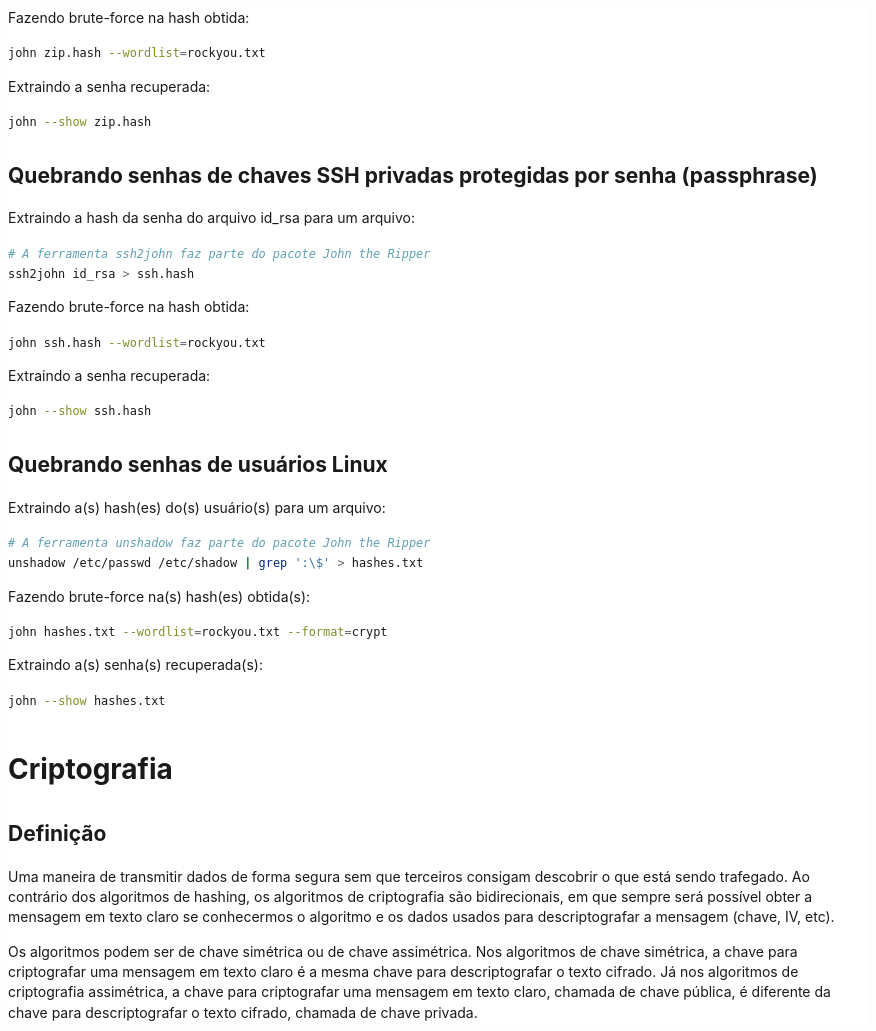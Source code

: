 Fazendo brute-force na hash obtida:
```bash
john zip.hash --wordlist=rockyou.txt
```

Extraindo a senha recuperada:
```bash
john --show zip.hash
```

## Quebrando senhas de chaves SSH privadas protegidas por senha (passphrase)
Extraindo a hash da senha do arquivo id_rsa para um arquivo:
```bash
# A ferramenta ssh2john faz parte do pacote John the Ripper
ssh2john id_rsa > ssh.hash
```

Fazendo brute-force na hash obtida:
```bash
john ssh.hash --wordlist=rockyou.txt
```

Extraindo a senha recuperada:
```bash
john --show ssh.hash
```
## Quebrando senhas de usuários Linux
Extraindo a(s) hash(es) do(s) usuário(s) para um arquivo:
```bash
# A ferramenta unshadow faz parte do pacote John the Ripper
unshadow /etc/passwd /etc/shadow | grep ':\$' > hashes.txt
```

Fazendo brute-force na(s) hash(es) obtida(s):
```bash
john hashes.txt --wordlist=rockyou.txt --format=crypt
```

Extraindo a(s) senha(s) recuperada(s):
```bash
john --show hashes.txt
```

# Criptografia
## Definição
Uma maneira de transmitir dados de forma segura sem que terceiros consigam descobrir o que está sendo trafegado. Ao contrário dos algoritmos de hashing, os algoritmos de criptografia são bidirecionais, em que sempre será possível obter a mensagem em texto claro se conhecermos o algoritmo e os dados usados para descriptografar a mensagem (chave, IV, etc).  

Os algoritmos podem ser de chave simétrica ou de chave assimétrica. Nos algoritmos de chave simétrica, a chave para criptografar uma mensagem em texto claro é a mesma chave para descriptografar o texto cifrado. Já nos algoritmos de criptografia assimétrica, a chave para criptografar uma mensagem em texto claro, chamada de chave pública, é diferente da chave para descriptografar o texto cifrado, chamada de chave privada.
